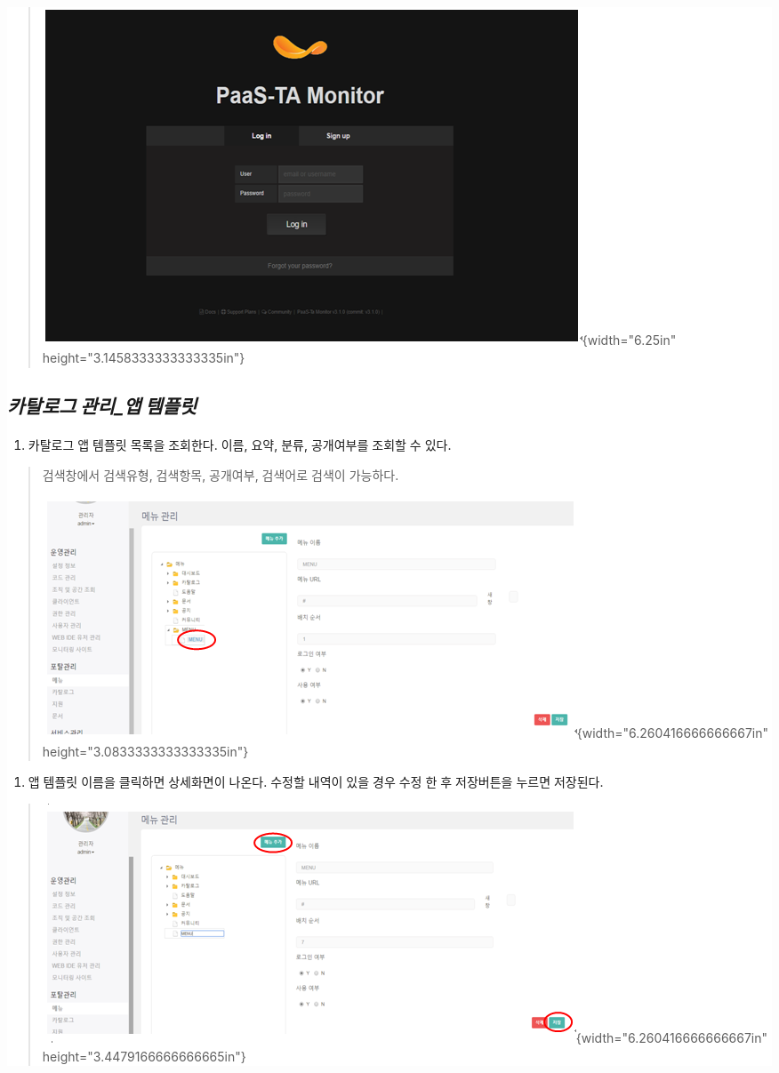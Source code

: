 > ![](./media/portal-web-admin-34.png){width="6.25in" height="3.1458333333333335in"}

 ***카탈로그 관리\_앱 템플릿***
-------------------------------

1.  카탈로그 앱 템플릿 목록을 조회한다. 이름, 요약, 분류, 공개여부를
    조회할 수 있다.

> 검색창에서 검색유형, 검색항목, 공개여부, 검색어로 검색이 가능하다.
>
> ![](./media/portal-web-admin-35.png){width="6.260416666666667in"
> height="3.0833333333333335in"}

1.  앱 템플릿 이름을 클릭하면 상세화면이 나온다. 수정할 내역이 있을 경우
    수정 한 후 저장버튼을 누르면 저장된다.

> ![](./media/portal-web-admin-36.png){width="6.260416666666667in"
> height="3.4479166666666665in"}